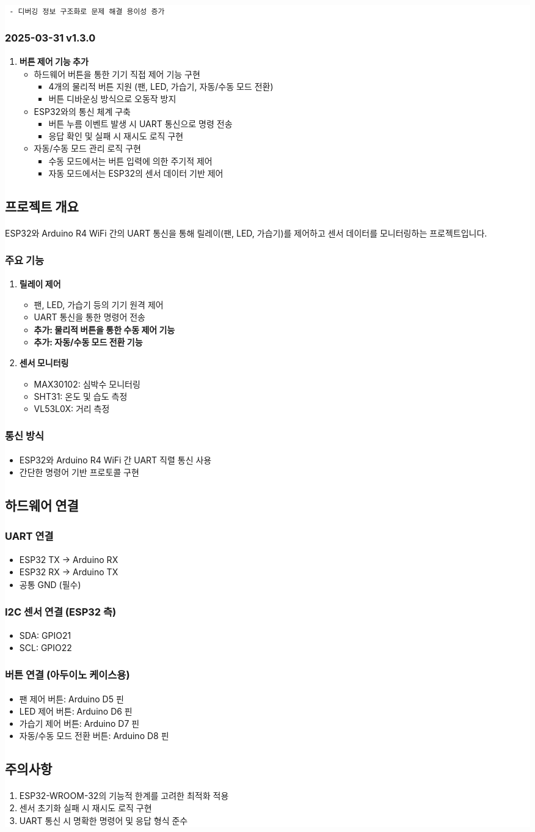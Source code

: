      - 디버깅 정보 구조화로 문제 해결 용이성 증가

### 2025-03-31 v1.3.0
1. **버튼 제어 기능 추가**
   - 하드웨어 버튼을 통한 기기 직접 제어 기능 구현
     - 4개의 물리적 버튼 지원 (팬, LED, 가습기, 자동/수동 모드 전환)
     - 버튼 디바운싱 방식으로 오동작 방지
   - ESP32와의 통신 체계 구축
     - 버튼 누름 이벤트 발생 시 UART 통신으로 명령 전송
     - 응답 확인 및 실패 시 재시도 로직 구현
   - 자동/수동 모드 관리 로직 구현
     - 수동 모드에서는 버튼 입력에 의한 주기적 제어
     - 자동 모드에서는 ESP32의 센서 데이터 기반 제어

## 프로젝트 개요
ESP32와 Arduino R4 WiFi 간의 UART 통신을 통해 릴레이(팬, LED, 가습기)를 제어하고 센서 데이터를 모니터링하는 프로젝트입니다.

### 주요 기능
1. **릴레이 제어**
   - 팬, LED, 가습기 등의 기기 원격 제어
   - UART 통신을 통한 명령어 전송
   - **추가: 물리적 버튼을 통한 수동 제어 기능**
   - **추가: 자동/수동 모드 전환 기능**

2. **센서 모니터링**
   - MAX30102: 심박수 모니터링
   - SHT31: 온도 및 습도 측정
   - VL53L0X: 거리 측정

### 통신 방식
- ESP32와 Arduino R4 WiFi 간 UART 직렬 통신 사용
- 간단한 명령어 기반 프로토콜 구현

## 하드웨어 연결
### UART 연결
- ESP32 TX → Arduino RX
- ESP32 RX → Arduino TX
- 공통 GND (필수)

### I2C 센서 연결 (ESP32 측)
- SDA: GPIO21
- SCL: GPIO22

### 버튼 연결 (아두이노 케이스용)
- 팬 제어 버튼: Arduino D5 핀
- LED 제어 버튼: Arduino D6 핀
- 가습기 제어 버튼: Arduino D7 핀
- 자동/수동 모드 전환 버튼: Arduino D8 핀

## 주의사항
1. ESP32-WROOM-32의 기능적 한계를 고려한 최적화 적용
2. 센서 초기화 실패 시 재시도 로직 구현
3. UART 통신 시 명확한 명령어 및 응답 형식 준수
